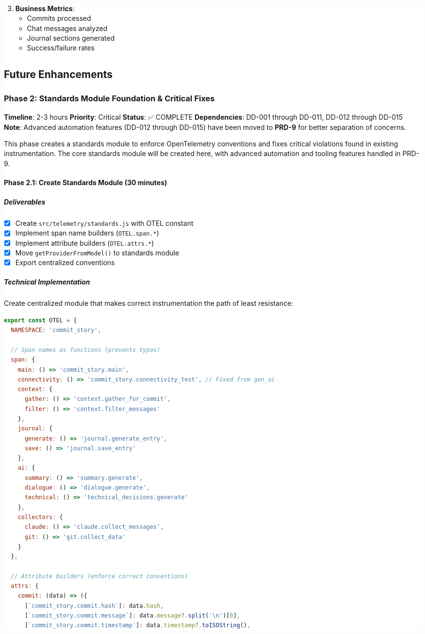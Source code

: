 3. **Business Metrics**:
   - Commits processed
   - Chat messages analyzed
   - Journal sections generated
   - Success/failure rates

## Future Enhancements

### Phase 2: Standards Module Foundation & Critical Fixes
**Timeline**: 2-3 hours
**Priority**: Critical
**Status**: ✅ COMPLETE
**Dependencies**: DD-001 through DD-011, DD-012 through DD-015
**Note**: Advanced automation features (DD-012 through DD-015) have been moved to **PRD-9** for better separation of concerns.

This phase creates a standards module to enforce OpenTelemetry conventions and fixes critical violations found in existing instrumentation. The core standards module will be created here, with advanced automation and tooling features handled in PRD-9.

#### Phase 2.1: Create Standards Module (30 minutes)
##### Deliverables
- [x] Create `src/telemetry/standards.js` with OTEL constant
- [x] Implement span name builders (`OTEL.span.*`)
- [x] Implement attribute builders (`OTEL.attrs.*`)
- [x] Move `getProviderFromModel()` to standards module
- [x] Export centralized conventions

##### Technical Implementation
Create centralized module that makes correct instrumentation the path of least resistance:

```javascript
export const OTEL = {
  NAMESPACE: 'commit_story',

  // Span names as functions (prevents typos)
  span: {
    main: () => 'commit_story.main',
    connectivity: () => 'commit_story.connectivity_test', // Fixed from gen_ai
    context: {
      gather: () => 'context.gather_for_commit',
      filter: () => 'context.filter_messages'
    },
    journal: {
      generate: () => 'journal.generate_entry',
      save: () => 'journal.save_entry'
    },
    ai: {
      summary: () => 'summary.generate',
      dialogue: () => 'dialogue.generate',
      technical: () => 'technical_decisions.generate'
    },
    collectors: {
      claude: () => 'claude.collect_messages',
      git: () => 'git.collect_data'
    }
  },

  // Attribute builders (enforce correct conventions)
  attrs: {
    commit: (data) => ({
      [`commit_story.commit.hash`]: data.hash,
      [`commit_story.commit.message`]: data.message?.split('\n')[0],
      [`commit_story.commit.timestamp`]: data.timestamp?.toISOString(),
```
